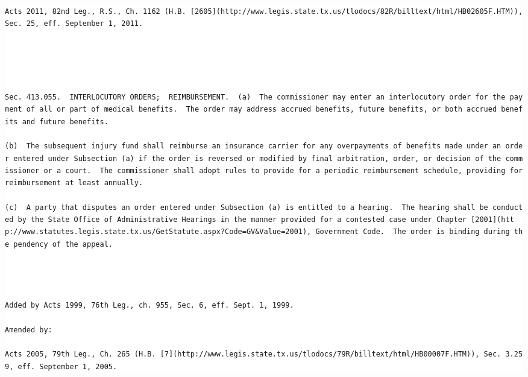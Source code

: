     Acts 2011, 82nd Leg., R.S., Ch. 1162 (H.B. [2605](http://www.legis.state.tx.us/tlodocs/82R/billtext/html/HB02605F.HTM)), Sec. 25, eff. September 1, 2011.
    
    
    
    
    
    Sec. 413.055.  INTERLOCUTORY ORDERS;  REIMBURSEMENT.  (a)  The commissioner may enter an interlocutory order for the payment of all or part of medical benefits.  The order may address accrued benefits, future benefits, or both accrued benefits and future benefits.
    
    (b)  The subsequent injury fund shall reimburse an insurance carrier for any overpayments of benefits made under an order entered under Subsection (a) if the order is reversed or modified by final arbitration, order, or decision of the commissioner or a court.  The commissioner shall adopt rules to provide for a periodic reimbursement schedule, providing for reimbursement at least annually.
    
    (c)  A party that disputes an order entered under Subsection (a) is entitled to a hearing.  The hearing shall be conducted by the State Office of Administrative Hearings in the manner provided for a contested case under Chapter [2001](http://www.statutes.legis.state.tx.us/GetStatute.aspx?Code=GV&Value=2001), Government Code.  The order is binding during the pendency of the appeal.
    
    
    
    
    Added by Acts 1999, 76th Leg., ch. 955, Sec. 6, eff. Sept. 1, 1999.
    
    Amended by: 
    
    Acts 2005, 79th Leg., Ch. 265 (H.B. [7](http://www.legis.state.tx.us/tlodocs/79R/billtext/html/HB00007F.HTM)), Sec. 3.259, eff. September 1, 2005.
    
    
    
    
    				

